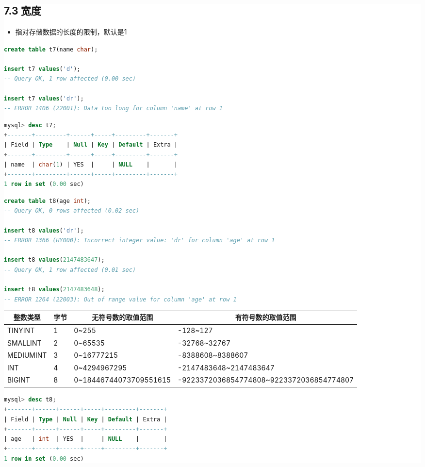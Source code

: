## 7.3 宽度

- 指对存储数据的长度的限制，默认是1

```sql
create table t7(name char);

insert t7 values('d');
-- Query OK, 1 row affected (0.00 sec)

insert t7 values('dr');
-- ERROR 1406 (22001): Data too long for column 'name' at row 1
```

```sql
mysql> desc t7;
+-------+---------+------+-----+---------+-------+
| Field | Type    | Null | Key | Default | Extra |
+-------+---------+------+-----+---------+-------+
| name  | char(1) | YES  |     | NULL    |       |
+-------+---------+------+-----+---------+-------+
1 row in set (0.00 sec)
```

```sql
create table t8(age int);
-- Query OK, 0 rows affected (0.02 sec)

insert t8 values('dr');
-- ERROR 1366 (HY000): Incorrect integer value: 'dr' for column 'age' at row 1

insert t8 values(2147483647);
-- Query OK, 1 row affected (0.01 sec)

insert t8 values(2147483648);
-- ERROR 1264 (22003): Out of range value for column 'age' at row 1
```

| 整数类型  | 字节 | 无符号数的取值范围     | 有符号数的取值范围                       |
| --------- | ---- | ---------------------- | ---------------------------------------- |
| TINYINT   | 1    | 0~255                  | -128~127                                 |
| SMALLINT  | 2    | 0~65535                | -32768~32767                             |
| MEDIUMINT | 3    | 0~16777215             | -8388608~8388607                         |
| INT       | 4    | 0~4294967295           | -2147483648~2147483647                   |
| BIGINT    | 8    | 0~18446744073709551615 | -9223372036854774808~9223372036854774807 |

```sql
mysql> desc t8;
+-------+------+------+-----+---------+-------+
| Field | Type | Null | Key | Default | Extra |
+-------+------+------+-----+---------+-------+
| age   | int  | YES  |     | NULL    |       |
+-------+------+------+-----+---------+-------+
1 row in set (0.00 sec)
```










